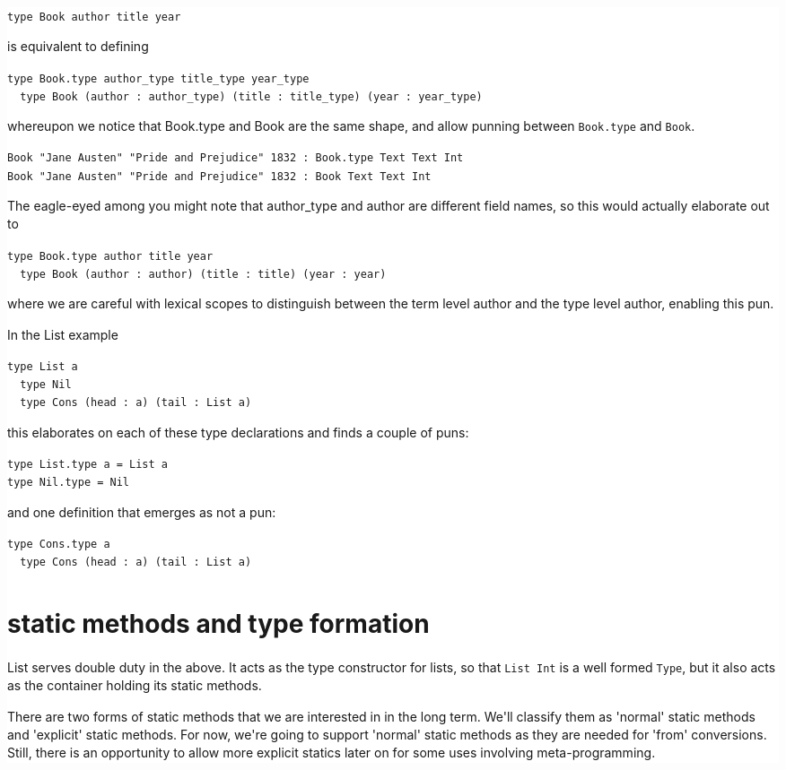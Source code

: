 ```
type Book author title year
```

is equivalent to defining

```
type Book.type author_type title_type year_type
  type Book (author : author_type) (title : title_type) (year : year_type)
```

whereupon we notice that Book.type and Book are the same shape, and allow punning between `Book.type` and `Book`. 

```
Book "Jane Austen" "Pride and Prejudice" 1832 : Book.type Text Text Int
Book "Jane Austen" "Pride and Prejudice" 1832 : Book Text Text Int
```

The eagle-eyed among you might note that author_type and author are different field names, so this would actually elaborate out to

```
type Book.type author title year
  type Book (author : author) (title : title) (year : year)
```

where we are careful with lexical scopes to distinguish between the term level author and the type level author, enabling this pun.

In the List example

```
type List a
  type Nil
  type Cons (head : a) (tail : List a)
```

this elaborates on each of these type declarations and finds a couple of puns:

```
type List.type a = List a
type Nil.type = Nil
```

and one definition that emerges as not a pun:

```
type Cons.type a
  type Cons (head : a) (tail : List a)
```

# static methods and type formation

List serves double duty in the above. It acts as the type constructor for lists, so that `List Int` is a well formed `Type`, but it also
acts as the container holding its static methods.

There are two forms of static methods that we are interested in in the long term. We'll classify them as 'normal' static methods and 'explicit' static methods. For now, we're going to support 'normal' static methods as they are needed for 'from' conversions. Still, there is an opportunity to allow more explicit statics later on for some uses involving meta-programming.

